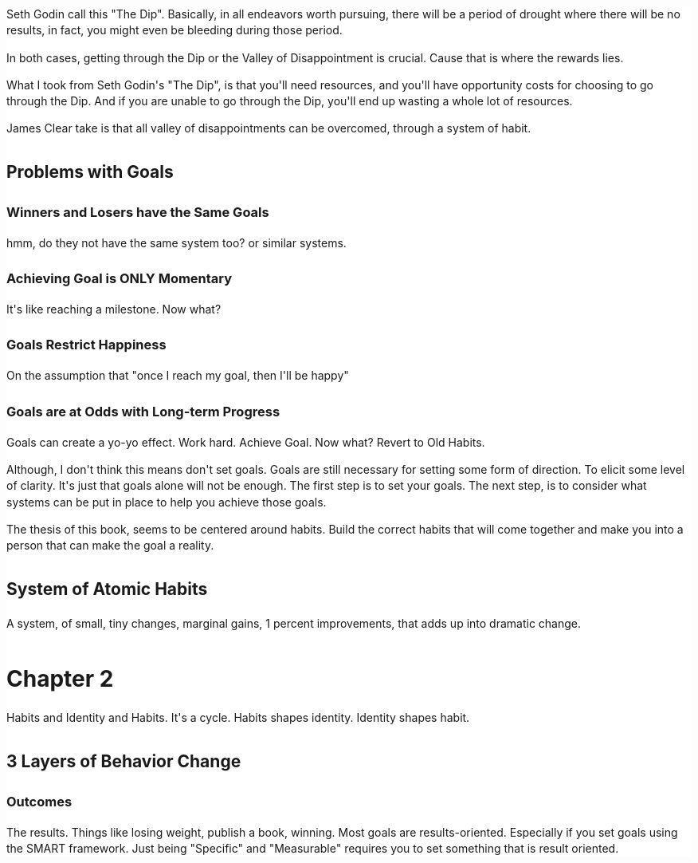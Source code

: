 Seth Godin call this "The Dip". Basically, in all endeavors worth pursuing, there will be a period of drought where there will be no results, in fact, you might even be bleeding during those period. 

In both cases, getting through the Dip or the Valley of Disappointment is crucial. Cause that is where the rewards lies. 

What I took from Seth Godin's "The Dip", is that you'll need resources, and you'll have opportunity costs for choosing to go through the Dip. And if you are unable to go through the Dip, you'll end up wasting a whole lot of resources. 

James Clear take is that all valley of disappointments can be overcomed, through a system of habit. 


## Problems with Goals
### Winners and Losers have the Same Goals
hmm, do they not have the same system too? or similar systems. 

### Achieving Goal is ONLY Momentary
It's like reaching a milestone. Now what?

### Goals Restrict Happiness
On the assumption that "once I reach my goal, then I'll be happy"

### Goals are at Odds with Long-term Progress
Goals can create a yo-yo effect. Work hard. Achieve Goal. Now what? Revert to Old Habits. 

Although, I don't think this means don't set goals. Goals are still necessary for setting some form of direction. To elicit some level of clarity. It's just that goals alone will not be enough. The first step is to set your goals. The next step, is to consider what systems can be put in place to help you achieve those goals. 

The thesis of this book, seems to be centered around habits. Build the correct habits that will come together and make you into a person that can make the goal a reality. 

## System of Atomic Habits
A system, of small, tiny changes, marginal gains, 1 percent improvements, that adds up into dramatic change.


# Chapter 2
Habits and Identity and Habits. It's a cycle. Habits shapes identity. Identity shapes habit. 

## 3 Layers of Behavior Change
### Outcomes
The results. 
Things like losing weight, publish a book, winning.
Most goals are results-oriented. Especially if you set goals using the SMART framework. Just being "Specific" and "Measurable" requires you to set something that is result oriented. 
